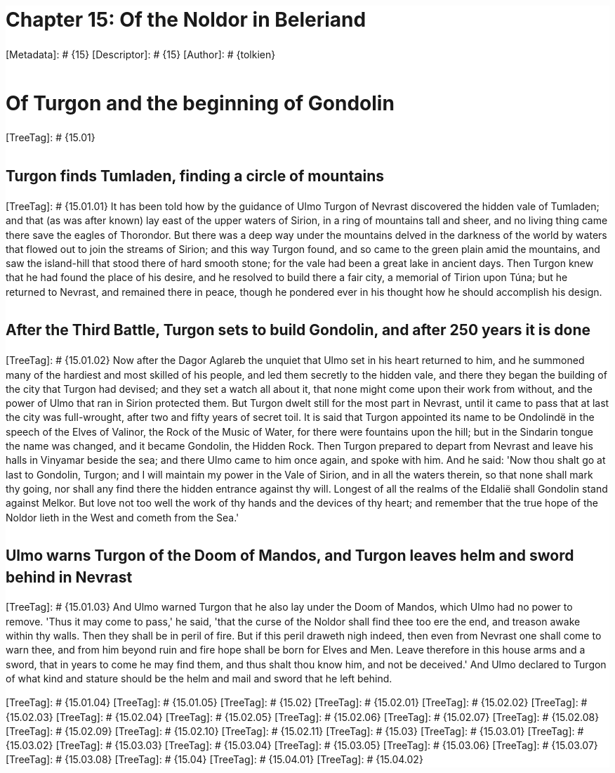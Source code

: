 # Chapter 15: Of the Noldor in Beleriand
[Metadata]: # {15}
[Descriptor]: # {15}
[Author]: # {tolkien}
# Of Turgon and the beginning of Gondolin
[TreeTag]: # {15.01}

## Turgon finds Tumladen, finding a circle of mountains
[TreeTag]: # {15.01.01}
It has been told how by the guidance of Ulmo Turgon of Nevrast discovered the
hidden vale of Tumladen; and that (as was after known) lay east of the upper
waters of Sirion, in a ring of mountains tall and sheer, and no living thing
came there save the eagles of Thorondor. But there was a deep way under the
mountains delved in the darkness of the world by waters that flowed out to join
the streams of Sirion; and this way Turgon found, and so came to the green
plain amid the mountains, and saw the island-hill that stood there of hard
smooth stone; for the vale had been a great lake in ancient days. Then Turgon
knew that he had found the place of his desire, and he resolved to build there
a fair city, a memorial of Tirion upon Túna; but he returned to Nevrast, and
remained there in peace, though he pondered ever in his thought how he should
accomplish his design.

## After the Third Battle, Turgon sets to build Gondolin, and after 250 years it is done
[TreeTag]: # {15.01.02}
Now after the Dagor Aglareb the unquiet that Ulmo set in his heart returned to
him, and he summoned many of the hardiest and most skilled of his people, and
led them secretly to the hidden vale, and there they began the building of the
city that Turgon had devised; and they set a watch all about it, that none
might come upon their work from without, and the power of Ulmo that ran in
Sirion protected them. But Turgon dwelt still for the most part in Nevrast,
until it came to pass that at last the city was full-wrought, after two and
fifty years of secret toil. It is said that Turgon appointed its name to be
Ondolindë in the speech of the Elves of Valinor, the Rock of the Music of
Water, for there were fountains upon the hill; but in the Sindarin tongue the
name was changed, and it became Gondolin, the Hidden Rock. Then Turgon prepared
to depart from Nevrast and leave his halls in Vinyamar beside the sea; and
there Ulmo came to him once again, and spoke with him. And he said: 'Now thou
shalt go at last to Gondolin, Turgon; and I will maintain my power in the Vale
of Sirion, and in all the waters therein, so that none shall mark thy going,
nor shall any find there the hidden entrance against thy will. Longest of all
the realms of the Eldalië shall Gondolin stand against Melkor. But love not too
well the work of thy hands and the devices of thy heart; and remember that the
true hope of the Noldor lieth in the West and cometh from the Sea.'

## Ulmo warns Turgon of the Doom of Mandos, and Turgon leaves helm and sword behind in Nevrast
[TreeTag]: # {15.01.03}
And Ulmo warned Turgon that he also lay under the Doom of Mandos, which Ulmo
had no power to remove. 'Thus it may come to pass,' he said, 'that the curse of
the Noldor shall find thee too ere the end, and treason awake within thy walls.
Then they shall be in peril of fire. But if this peril draweth nigh indeed,
then even from Nevrast one shall come to warn thee, and from him beyond ruin
and fire hope shall be born for Elves and Men. Leave therefore in this house
arms and a sword, that in years to come he may find them, and thus shalt thou
know him, and not be deceived.' And Ulmo declared to Turgon of what kind and
stature should be the helm and mail and sword that he left behind.


[TreeTag]: # {15.01.04}
[TreeTag]: # {15.01.05}
[TreeTag]: # {15.02}
[TreeTag]: # {15.02.01}
[TreeTag]: # {15.02.02}
[TreeTag]: # {15.02.03}
[TreeTag]: # {15.02.04}
[TreeTag]: # {15.02.05}
[TreeTag]: # {15.02.06}
[TreeTag]: # {15.02.07}
[TreeTag]: # {15.02.08}
[TreeTag]: # {15.02.09}
[TreeTag]: # {15.02.10}
[TreeTag]: # {15.02.11}
[TreeTag]: # {15.03}
[TreeTag]: # {15.03.01}
[TreeTag]: # {15.03.02}
[TreeTag]: # {15.03.03}
[TreeTag]: # {15.03.04}
[TreeTag]: # {15.03.05}
[TreeTag]: # {15.03.06}
[TreeTag]: # {15.03.07}
[TreeTag]: # {15.03.08}
[TreeTag]: # {15.04}
[TreeTag]: # {15.04.01}
[TreeTag]: # {15.04.02}